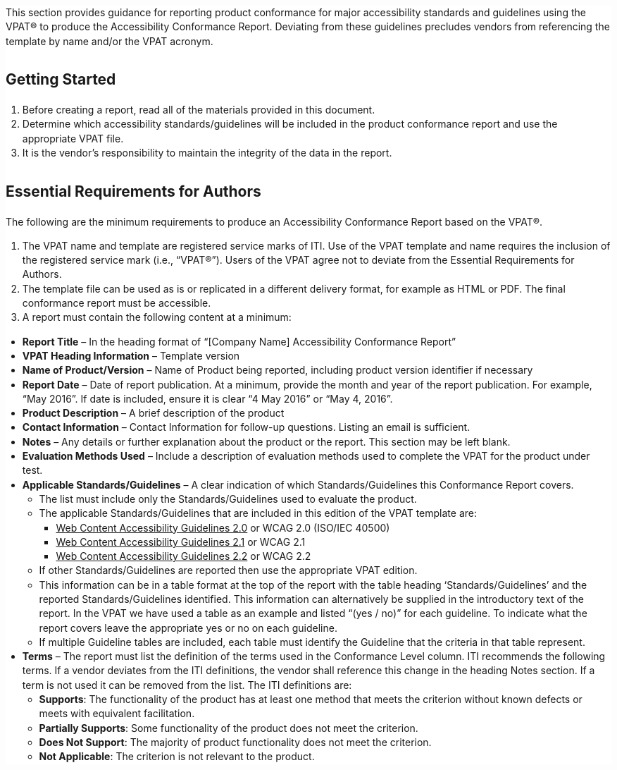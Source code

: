 This section provides guidance for reporting product conformance for major accessibility standards and guidelines using the VPAT® to produce the Accessibility Conformance Report. Deviating from these guidelines precludes vendors from referencing the template by name and/or the VPAT acronym.

Getting Started
---------------

1. Before creating a report, read all of the materials provided in this document.
2. Determine which accessibility standards/guidelines will be included in the product conformance report and use the appropriate VPAT file.
3. It is the vendor’s responsibility to maintain the integrity of the data in the report.

Essential Requirements for Authors
----------------------------------

The following are the minimum requirements to produce an Accessibility
Conformance Report based on the VPAT®.

1. The VPAT name and template are registered service marks of ITI. Use of the VPAT template and name requires the inclusion of the registered service mark (i.e., “VPAT®”). Users of the VPAT agree not to deviate from the Essential Requirements for Authors.
2. The template file can be used as is or replicated in a different delivery format, for example as HTML or PDF. The final conformance report must be accessible.
3. A report must contain the following content at a minimum:
  - **Report Title** – In the heading format of “[Company Name] Accessibility Conformance Report”
  - **VPAT Heading Information** – Template version
  - **Name of Product/Version** – Name of Product being reported, including product version identifier if necessary
  - **Report Date** – Date of report publication. At a minimum, provide the month and year of the report publication. For example, “May 2016”. If date is included, ensure it is clear “4 May 2016” or “May 4, 2016”.
  - **Product Description** – A brief description of the product
  - **Contact Information** – Contact Information for follow-up questions. Listing an email is sufficient.
  - **Notes** – Any details or further explanation about the product or the report. This section may be left blank.
  - **Evaluation Methods Used** – Include a description of evaluation methods used to complete the VPAT for the product under test.
  - **Applicable Standards/Guidelines** – A clear indication of which Standards/Guidelines this Conformance Report covers.
    - The list must include only the Standards/Guidelines used to evaluate the product.
    - The applicable Standards/Guidelines that are included in this edition of the VPAT template are:
      - [Web Content Accessibility Guidelines 2.0](http://www.w3.org/TR/2008/REC-WCAG20-20081211) or WCAG 2.0 (ISO/IEC 40500)
      - [Web Content Accessibility Guidelines 2.1](https://www.w3.org/TR/WCAG21) or WCAG 2.1
      - [Web Content Accessibility Guidelines 2.2](https://www.w3.org/TR/WCAG22) or WCAG 2.2
    - If other Standards/Guidelines are reported then use the appropriate VPAT edition.
    - This information can be in a table format at the top of the report with the table heading ‘Standards/Guidelines’ and the reported Standards/Guidelines identified. This information can alternatively be supplied in the introductory text of the report. In the VPAT we have used a table as an example and listed “(yes / no)” for each guideline. To indicate what the report covers leave the appropriate yes or no on each guideline.
    - If multiple Guideline tables are included, each table must identify the Guideline that the criteria in that table represent.
  - **Terms** – The report must list the definition of the terms used in the Conformance Level column. ITI recommends the following terms. If a vendor deviates from the ITI definitions, the vendor shall reference this change in the heading Notes section. If a term is not used it can be removed from the list. The ITI definitions are:
    - **Supports**: The functionality of the product has at least one method that meets the criterion without known defects or meets with equivalent facilitation.
    - **Partially Supports**: Some functionality of the product does not meet the criterion.
    - **Does Not Support**: The majority of product functionality does not meet the criterion.
    - **Not Applicable**: The criterion is not relevant to the product.